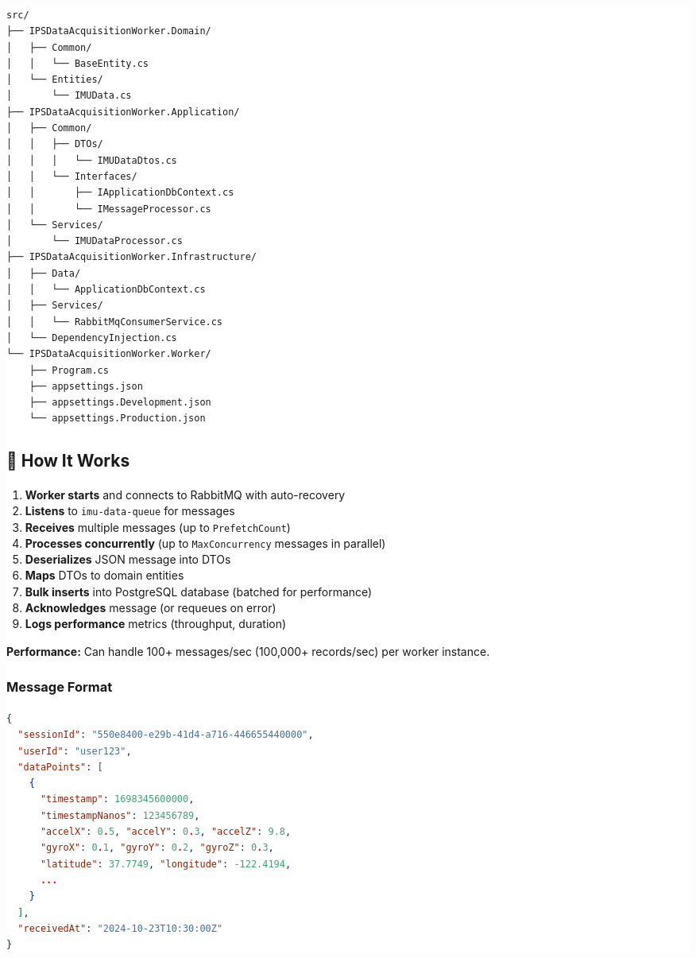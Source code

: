 ```
src/
├── IPSDataAcquisitionWorker.Domain/
│   ├── Common/
│   │   └── BaseEntity.cs
│   └── Entities/
│       └── IMUData.cs
├── IPSDataAcquisitionWorker.Application/
│   ├── Common/
│   │   ├── DTOs/
│   │   │   └── IMUDataDtos.cs
│   │   └── Interfaces/
│   │       ├── IApplicationDbContext.cs
│   │       └── IMessageProcessor.cs
│   └── Services/
│       └── IMUDataProcessor.cs
├── IPSDataAcquisitionWorker.Infrastructure/
│   ├── Data/
│   │   └── ApplicationDbContext.cs
│   ├── Services/
│   │   └── RabbitMqConsumerService.cs
│   └── DependencyInjection.cs
└── IPSDataAcquisitionWorker.Worker/
    ├── Program.cs
    ├── appsettings.json
    ├── appsettings.Development.json
    └── appsettings.Production.json
```

## 🔄 How It Works

1. **Worker starts** and connects to RabbitMQ with auto-recovery
2. **Listens** to `imu-data-queue` for messages
3. **Receives** multiple messages (up to `PrefetchCount`)
4. **Processes concurrently** (up to `MaxConcurrency` messages in parallel)
5. **Deserializes** JSON message into DTOs
6. **Maps** DTOs to domain entities  
7. **Bulk inserts** into PostgreSQL database (batched for performance)
8. **Acknowledges** message (or requeues on error)
9. **Logs performance** metrics (throughput, duration)

**Performance:** Can handle 100+ messages/sec (100,000+ records/sec) per worker instance.

### Message Format

```json
{
  "sessionId": "550e8400-e29b-41d4-a716-446655440000",
  "userId": "user123",
  "dataPoints": [
    {
      "timestamp": 1698345600000,
      "timestampNanos": 123456789,
      "accelX": 0.5, "accelY": 0.3, "accelZ": 9.8,
      "gyroX": 0.1, "gyroY": 0.2, "gyroZ": 0.3,
      "latitude": 37.7749, "longitude": -122.4194,
      ...
    }
  ],
  "receivedAt": "2024-10-23T10:30:00Z"
}
```

